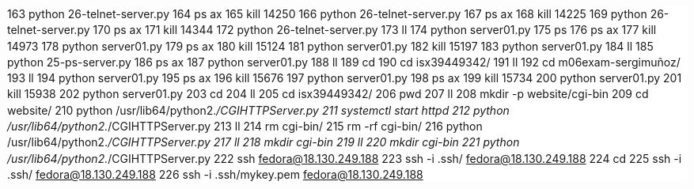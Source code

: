   163  python 26-telnet-server.py 
  164  ps ax
  165  kill 14250
  166  python 26-telnet-server.py 
  167  ps ax
  168  kill 14225
  169  python 26-telnet-server.py 
  170  ps ax
  171  kill 14344
  172  python 26-telnet-server.py 
  173  ll
  174  python server01.py 
  175  ps
  176  ps ax
  177  kill 14973
  178  python server01.py 
  179  ps ax
  180  kill 15124
  181  python server01.py 
  182  kill 15197
  183  python server01.py 
  184  ll
  185  python 25-ps-server.py 
  186  ps ax
  187  python server01.py 
  188  ll
  189  cd 
  190  cd isx39449342/
  191  ll
  192  cd m06exam-sergimuñoz/
  193  ll
  194  python server01.py 
  195  ps ax
  196  kill 15676
  197  python server01.py 
  198  ps ax
  199  kill 15734
  200  python server01.py 
  201  kill 15938
  202  python server01.py 
  203  cd
  204  ll
  205  cd isx39449342/
  206  pwd
  207  ll
  208  mkdir -p website/cgi-bin
  209  cd website/
  210  python /usr/lib64/python2.*/CGIHTTPServer.py
  211  systemctl start httpd
  212  python /usr/lib64/python2.*/CGIHTTPServer.py
  213  ll
  214  rm cgi-bin/
  215  rm -rf cgi-bin/
  216  python /usr/lib64/python2.*/CGIHTTPServer.py
  217  ll
  218  mkdir cgi-bin
  219  ll
  220  mkdir cgi-bin
  221  python /usr/lib64/python2.*/CGIHTTPServer.py
  222  ssh fedora@18.130.249.188
  223  ssh -i .ssh/ fedora@18.130.249.188
  224  cd
  225  ssh -i .ssh/ fedora@18.130.249.188
  226  ssh -i .ssh/mykey.pem fedora@18.130.249.188